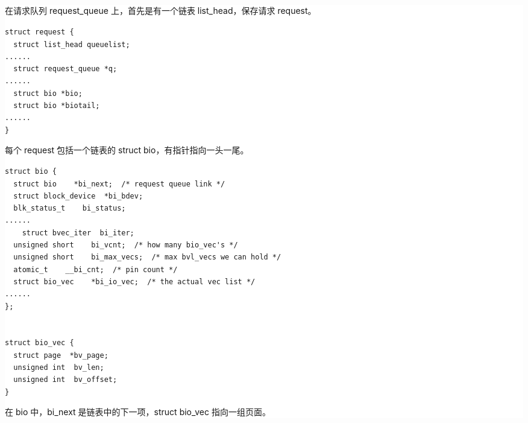 在请求队列 request_queue 上，首先是有一个链表 list_head，保存请求 request。

```
struct request {
  struct list_head queuelist;
......
  struct request_queue *q;
......
  struct bio *bio;
  struct bio *biotail;
......
}
```

每个 request 包括一个链表的 struct bio，有指针指向一头一尾。


```
struct bio {
  struct bio    *bi_next;  /* request queue link */
  struct block_device  *bi_bdev;
  blk_status_t    bi_status;
......
    struct bvec_iter  bi_iter;
  unsigned short    bi_vcnt;  /* how many bio_vec's */
  unsigned short    bi_max_vecs;  /* max bvl_vecs we can hold */
  atomic_t    __bi_cnt;  /* pin count */
  struct bio_vec    *bi_io_vec;  /* the actual vec list */
......
};


struct bio_vec {
  struct page  *bv_page;
  unsigned int  bv_len;
  unsigned int  bv_offset;
}
```

在 bio 中，bi_next 是链表中的下一项，struct bio_vec 指向一组页面。
